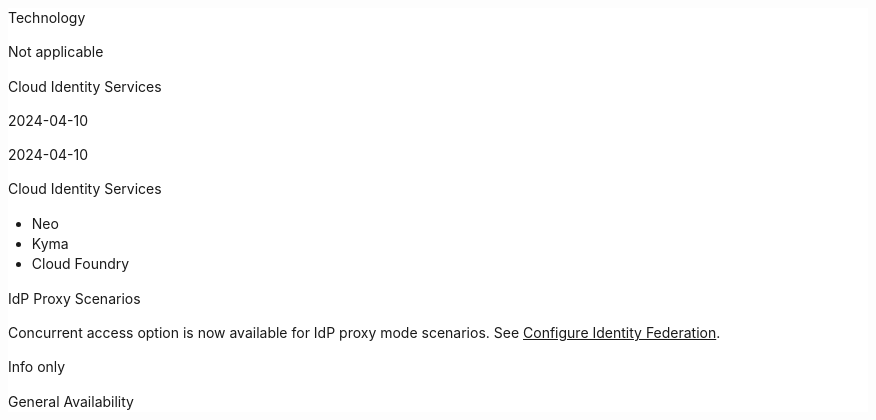 </td>
<td valign="top">

Technology

</td>
<td valign="top">

Not applicable

</td>
<td valign="top">

Cloud Identity Services 

</td>
<td valign="top">

2024-04-10

</td>
<td valign="top">

2024-04-10

</td>
</tr>
<tr>
<td valign="top">

Cloud Identity Services 

</td>
<td valign="top">

-   Neo
-   Kyma
-   Cloud Foundry



</td>
<td valign="top">

IdP Proxy Scenarios

</td>
<td valign="top">

Concurrent access option is now available for IdP proxy mode scenarios. See [Configure Identity Federation](Operation-Guide/configure-identity-federation-c029bbb.md).

</td>
<td valign="top">

Info only

</td>
<td valign="top">

General Availability
